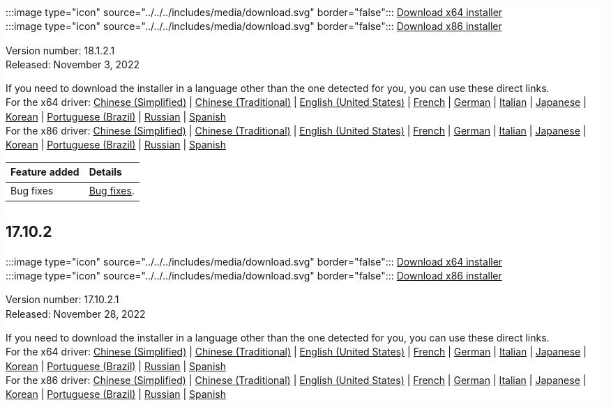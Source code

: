 :::image type="icon" source="../../../includes/media/download.svg" border="false"::: [Download x64 installer](https://go.microsoft.com/fwlink/?linkid=2214634)  
:::image type="icon" source="../../../includes/media/download.svg" border="false"::: [Download x86 installer](https://go.microsoft.com/fwlink/?linkid=2214633)  

Version number: 18.1.2.1  
Released: November 3, 2022  

If you need to download the installer in a language other than the one detected for you, you can use these direct links.  
For the x64 driver: [Chinese (Simplified)](https://go.microsoft.com/fwlink/?linkid=2214634&clcid=0x804) | [Chinese (Traditional)](https://go.microsoft.com/fwlink/?linkid=2214634&clcid=0x404) | [English (United States)](https://go.microsoft.com/fwlink/?linkid=2214634&clcid=0x409) | [French](https://go.microsoft.com/fwlink/?linkid=2214634&clcid=0x40c) | [German](https://go.microsoft.com/fwlink/?linkid=2214634&clcid=0x407) | [Italian](https://go.microsoft.com/fwlink/?linkid=2214634&clcid=0x410) | [Japanese](https://go.microsoft.com/fwlink/?linkid=2214634&clcid=0x411) | [Korean](https://go.microsoft.com/fwlink/?linkid=2214634&clcid=0x412) | [Portuguese (Brazil)](https://go.microsoft.com/fwlink/?linkid=2214634&clcid=0x416) | [Russian](https://go.microsoft.com/fwlink/?linkid=2214634&clcid=0x419) | [Spanish](https://go.microsoft.com/fwlink/?linkid=2214634&clcid=0x40a)  
For the x86 driver: [Chinese (Simplified)](https://go.microsoft.com/fwlink/?linkid=2214633&clcid=0x804) | [Chinese (Traditional)](https://go.microsoft.com/fwlink/?linkid=2214633&clcid=0x404) | [English (United States)](https://go.microsoft.com/fwlink/?linkid=2214633&clcid=0x409) | [French](https://go.microsoft.com/fwlink/?linkid=2214633&clcid=0x40c) | [German](https://go.microsoft.com/fwlink/?linkid=2214633&clcid=0x407) | [Italian](https://go.microsoft.com/fwlink/?linkid=2214633&clcid=0x410) | [Japanese](https://go.microsoft.com/fwlink/?linkid=2214633&clcid=0x411) | [Korean](https://go.microsoft.com/fwlink/?linkid=2214633&clcid=0x412) | [Portuguese (Brazil)](https://go.microsoft.com/fwlink/?linkid=2214633&clcid=0x416) | [Russian](https://go.microsoft.com/fwlink/?linkid=2214633&clcid=0x419) | [Spanish](https://go.microsoft.com/fwlink/?linkid=2214633&clcid=0x40a)  

| Feature added | Details |
| :------- | :------ |
| Bug fixes | [Bug fixes](../bug-fixes.md). |

## 17.10.2

:::image type="icon" source="../../../includes/media/download.svg" border="false"::: [Download x64 installer](https://go.microsoft.com/fwlink/?linkid=2217421)  
:::image type="icon" source="../../../includes/media/download.svg" border="false"::: [Download x86 installer](https://go.microsoft.com/fwlink/?linkid=2216865)  

Version number: 17.10.2.1  
Released: November 28, 2022  

If you need to download the installer in a language other than the one detected for you, you can use these direct links.  
For the x64 driver: [Chinese (Simplified)](https://go.microsoft.com/fwlink/?linkid=2217421&clcid=0x804) | [Chinese (Traditional)](https://go.microsoft.com/fwlink/?linkid=2217421&clcid=0x404) | [English (United States)](https://go.microsoft.com/fwlink/?linkid=2217421&clcid=0x409) | [French](https://go.microsoft.com/fwlink/?linkid=2217421&clcid=0x40c) | [German](https://go.microsoft.com/fwlink/?linkid=2217421&clcid=0x407) | [Italian](https://go.microsoft.com/fwlink/?linkid=2217421&clcid=0x410) | [Japanese](https://go.microsoft.com/fwlink/?linkid=2217421&clcid=0x411) | [Korean](https://go.microsoft.com/fwlink/?linkid=2217421&clcid=0x412) | [Portuguese (Brazil)](https://go.microsoft.com/fwlink/?linkid=2217421&clcid=0x416) | [Russian](https://go.microsoft.com/fwlink/?linkid=2217421&clcid=0x419) | [Spanish](https://go.microsoft.com/fwlink/?linkid=2217421&clcid=0x40a)  
For the x86 driver: [Chinese (Simplified)](https://go.microsoft.com/fwlink/?linkid=2216865&clcid=0x804) | [Chinese (Traditional)](https://go.microsoft.com/fwlink/?linkid=2216865&clcid=0x404) | [English (United States)](https://go.microsoft.com/fwlink/?linkid=2216865&clcid=0x409) | [French](https://go.microsoft.com/fwlink/?linkid=2216865&clcid=0x40c) | [German](https://go.microsoft.com/fwlink/?linkid=2216865&clcid=0x407) | [Italian](https://go.microsoft.com/fwlink/?linkid=2216865&clcid=0x410) | [Japanese](https://go.microsoft.com/fwlink/?linkid=2216865&clcid=0x411) | [Korean](https://go.microsoft.com/fwlink/?linkid=2216865&clcid=0x412) | [Portuguese (Brazil)](https://go.microsoft.com/fwlink/?linkid=2216865&clcid=0x416) | [Russian](https://go.microsoft.com/fwlink/?linkid=2216865&clcid=0x419) | [Spanish](https://go.microsoft.com/fwlink/?linkid=2216865&clcid=0x40a)  
